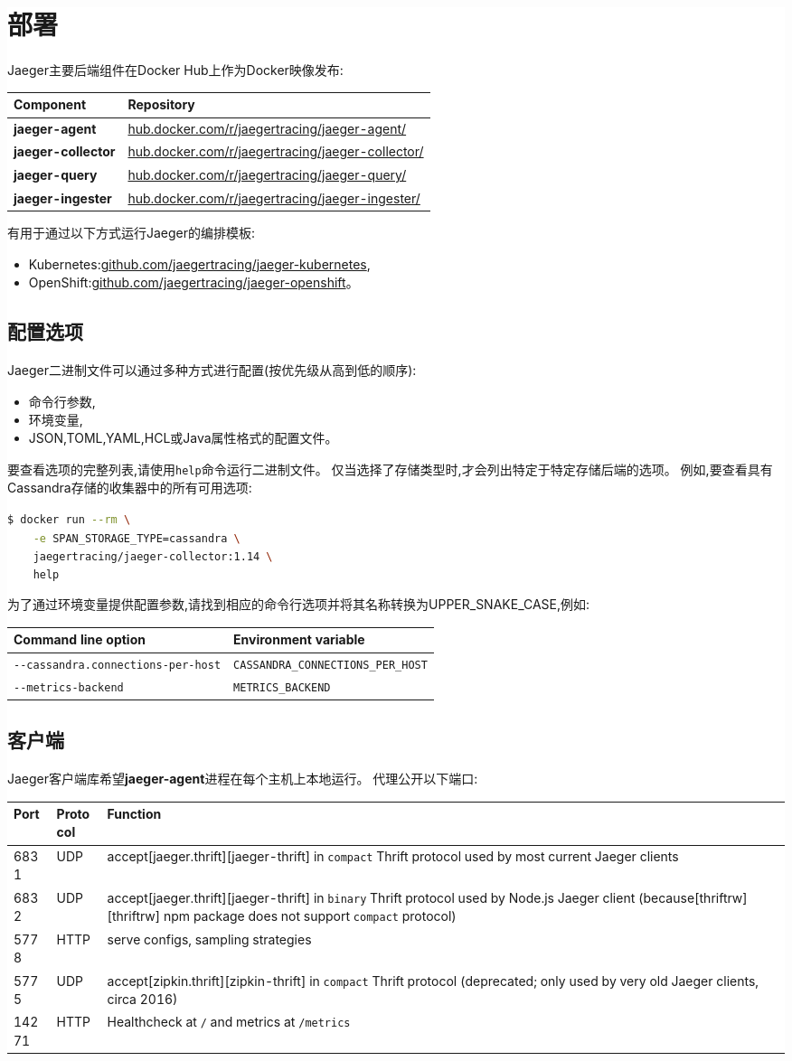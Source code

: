 # 部署

Jaeger主要后端组件在Docker Hub上作为Docker映像发布:

| Component | Repository |
| :--- | :--- |
| **jaeger-agent** | [hub.docker.com/r/jaegertracing/jaeger-agent/](https://hub.docker.com/r/jaegertracing/jaeger-agent/) |
| **jaeger-collector** | [hub.docker.com/r/jaegertracing/jaeger-collector/](https://hub.docker.com/r/jaegertracing/jaeger-collector/) |
| **jaeger-query** | [hub.docker.com/r/jaegertracing/jaeger-query/](https://hub.docker.com/r/jaegertracing/jaeger-query/) |
| **jaeger-ingester** | [hub.docker.com/r/jaegertracing/jaeger-ingester/](https://hub.docker.com/r/jaegertracing/jaeger-ingester/) |

有用于通过以下方式运行Jaeger的编排模板:

* Kubernetes:[github.com/jaegertracing/jaeger-kubernetes](https://github.com/jaegertracing/jaeger-kubernetes),
* OpenShift:[github.com/jaegertracing/jaeger-openshift](https://github.com/jaegertracing/jaeger-openshift)。

## 配置选项

Jaeger二进制文件可以通过多种方式进行配置\(按优先级从高到低的顺序\):

* 命令行参数,
* 环境变量,
* JSON,TOML,YAML,HCL或Java属性格式的配置文件。

要查看选项的完整列表,请使用`help`命令运行二进制文件。 仅当选择了存储类型时,才会列出特定于特定存储后端的选项。 例如,要查看具有Cassandra存储的收集器中的所有可用选项:

```bash
$ docker run --rm \
    -e SPAN_STORAGE_TYPE=cassandra \
    jaegertracing/jaeger-collector:1.14 \
    help
```

为了通过环境变量提供配置参数,请找到相应的命令行选项并将其名称转换为UPPER\_SNAKE\_CASE,例如:

| Command line option | Environment variable |
| :--- | :--- |
| `--cassandra.connections-per-host` | `CASSANDRA_CONNECTIONS_PER_HOST` |
| `--metrics-backend` | `METRICS_BACKEND` |

## 客户端

Jaeger客户端库希望**jaeger-agent**进程在每个主机上本地运行。 代理公开以下端口:

| Port | Protocol | Function |
| :--- | :--- | :--- |
| 6831 | UDP | accept\[jaeger.thrift\]\[jaeger-thrift\] in `compact` Thrift protocol used by most current Jaeger clients |
| 6832 | UDP | accept\[jaeger.thrift\]\[jaeger-thrift\] in `binary` Thrift protocol used by Node.js Jaeger client \(because\[thriftrw\]\[thriftrw\] npm package does not support `compact` protocol\) |
| 5778 | HTTP | serve configs, sampling strategies |
| 5775 | UDP | accept\[zipkin.thrift\]\[zipkin-thrift\] in `compact` Thrift protocol \(deprecated; only used by very old Jaeger clients, circa 2016\) |
| 14271 | HTTP | Healthcheck at `/` and metrics at `/metrics` |
